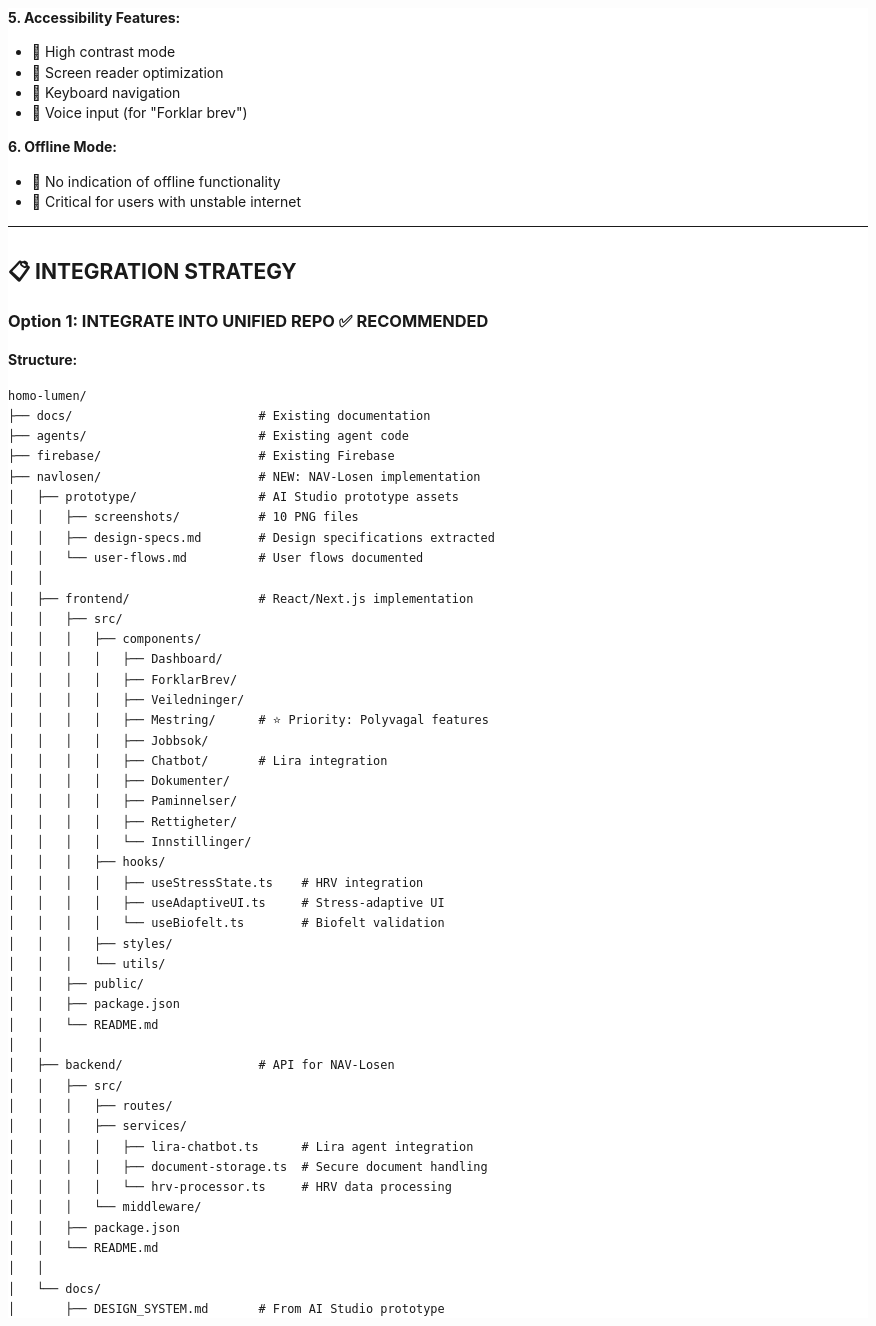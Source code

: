 **5. Accessibility Features:**
- 🔄 High contrast mode
- 🔄 Screen reader optimization
- 🔄 Keyboard navigation
- 🔄 Voice input (for "Forklar brev")

**6. Offline Mode:**
- 🔄 No indication of offline functionality
- 🔄 Critical for users with unstable internet

---

## 📋 INTEGRATION STRATEGY

### Option 1: INTEGRATE INTO UNIFIED REPO ✅ **RECOMMENDED**

**Structure:**
```
homo-lumen/
├── docs/                          # Existing documentation
├── agents/                        # Existing agent code
├── firebase/                      # Existing Firebase
├── navlosen/                      # NEW: NAV-Losen implementation
│   ├── prototype/                 # AI Studio prototype assets
│   │   ├── screenshots/           # 10 PNG files
│   │   ├── design-specs.md        # Design specifications extracted
│   │   └── user-flows.md          # User flows documented
│   │
│   ├── frontend/                  # React/Next.js implementation
│   │   ├── src/
│   │   │   ├── components/
│   │   │   │   ├── Dashboard/
│   │   │   │   ├── ForklarBrev/
│   │   │   │   ├── Veiledninger/
│   │   │   │   ├── Mestring/      # ⭐ Priority: Polyvagal features
│   │   │   │   ├── Jobbsok/
│   │   │   │   ├── Chatbot/       # Lira integration
│   │   │   │   ├── Dokumenter/
│   │   │   │   ├── Paminnelser/
│   │   │   │   ├── Rettigheter/
│   │   │   │   └── Innstillinger/
│   │   │   ├── hooks/
│   │   │   │   ├── useStressState.ts    # HRV integration
│   │   │   │   ├── useAdaptiveUI.ts     # Stress-adaptive UI
│   │   │   │   └── useBiofelt.ts        # Biofelt validation
│   │   │   ├── styles/
│   │   │   └── utils/
│   │   ├── public/
│   │   ├── package.json
│   │   └── README.md
│   │
│   ├── backend/                   # API for NAV-Losen
│   │   ├── src/
│   │   │   ├── routes/
│   │   │   ├── services/
│   │   │   │   ├── lira-chatbot.ts      # Lira agent integration
│   │   │   │   ├── document-storage.ts  # Secure document handling
│   │   │   │   └── hrv-processor.ts     # HRV data processing
│   │   │   └── middleware/
│   │   ├── package.json
│   │   └── README.md
│   │
│   └── docs/
│       ├── DESIGN_SYSTEM.md       # From AI Studio prototype
```